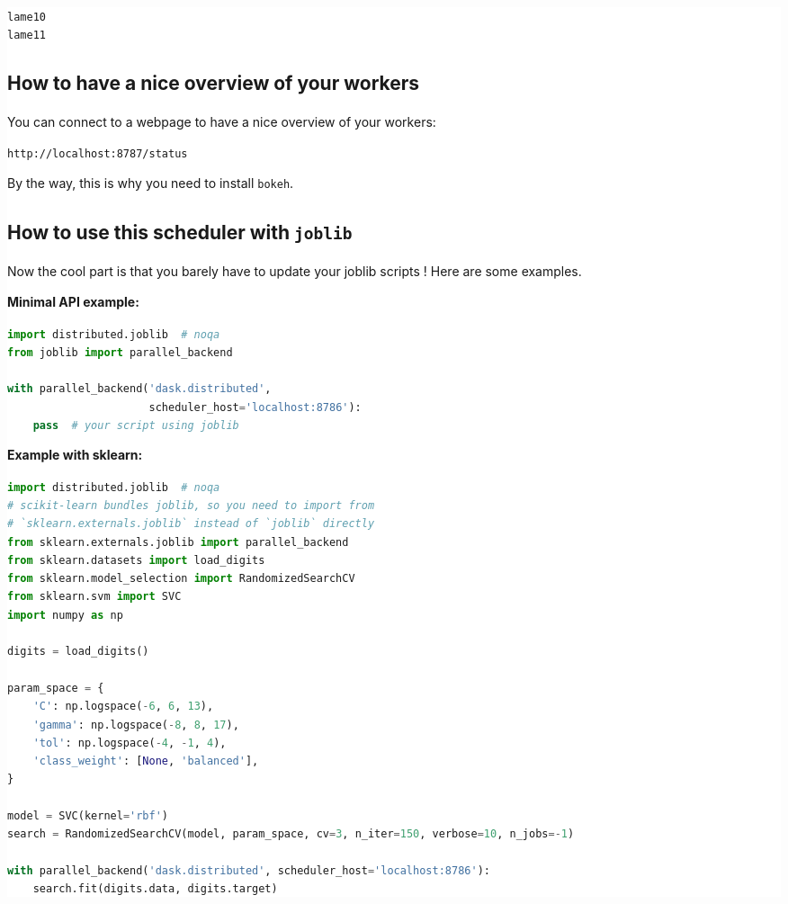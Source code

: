 ```txt
lame10
lame11
```

## How to have a nice overview of your workers

You can connect to a webpage to have a nice overview of your workers:

```console
http://localhost:8787/status
```

By the way, this is why you need to install `bokeh`.

## How to use this scheduler with `joblib`

Now the cool part is that you barely have to update your joblib scripts ! Here are some examples.

**Minimal API example:**

```python
import distributed.joblib  # noqa
from joblib import parallel_backend

with parallel_backend('dask.distributed',
                      scheduler_host='localhost:8786'):
    pass  # your script using joblib
```

**Example with sklearn:**

```python
import distributed.joblib  # noqa
# scikit-learn bundles joblib, so you need to import from
# `sklearn.externals.joblib` instead of `joblib` directly
from sklearn.externals.joblib import parallel_backend
from sklearn.datasets import load_digits
from sklearn.model_selection import RandomizedSearchCV
from sklearn.svm import SVC
import numpy as np

digits = load_digits()

param_space = {
    'C': np.logspace(-6, 6, 13),
    'gamma': np.logspace(-8, 8, 17),
    'tol': np.logspace(-4, -1, 4),
    'class_weight': [None, 'balanced'],
}

model = SVC(kernel='rbf')
search = RandomizedSearchCV(model, param_space, cv=3, n_iter=150, verbose=10, n_jobs=-1)

with parallel_backend('dask.distributed', scheduler_host='localhost:8786'):
    search.fit(digits.data, digits.target)
```
